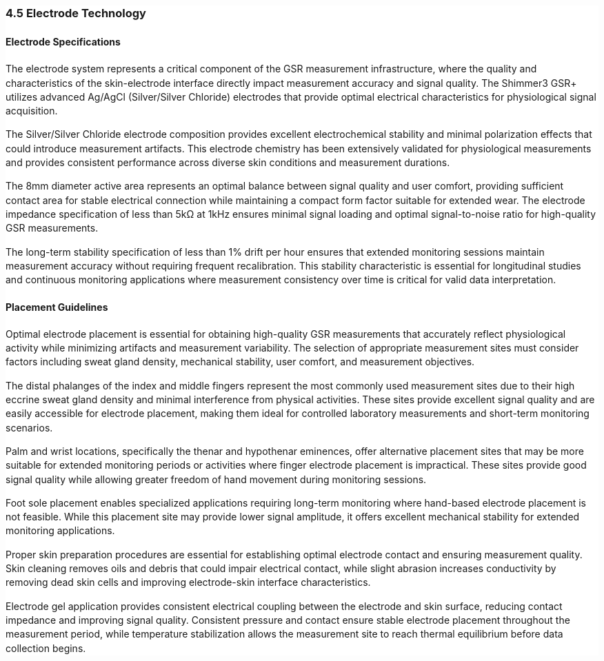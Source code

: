 ### 4.5 Electrode Technology

#### Electrode Specifications

The electrode system represents a critical component of the GSR measurement infrastructure, where the quality and characteristics of the skin-electrode interface directly impact measurement accuracy and signal quality. The Shimmer3 GSR+ utilizes advanced Ag/AgCl (Silver/Silver Chloride) electrodes that provide optimal electrical characteristics for physiological signal acquisition.

The Silver/Silver Chloride electrode composition provides excellent electrochemical stability and minimal polarization effects that could introduce measurement artifacts. This electrode chemistry has been extensively validated for physiological measurements and provides consistent performance across diverse skin conditions and measurement durations.

The 8mm diameter active area represents an optimal balance between signal quality and user comfort, providing sufficient contact area for stable electrical connection while maintaining a compact form factor suitable for extended wear. The electrode impedance specification of less than 5kΩ at 1kHz ensures minimal signal loading and optimal signal-to-noise ratio for high-quality GSR measurements.

The long-term stability specification of less than 1% drift per hour ensures that extended monitoring sessions maintain measurement accuracy without requiring frequent recalibration. This stability characteristic is essential for longitudinal studies and continuous monitoring applications where measurement consistency over time is critical for valid data interpretation.

#### Placement Guidelines

Optimal electrode placement is essential for obtaining high-quality GSR measurements that accurately reflect physiological activity while minimizing artifacts and measurement variability. The selection of appropriate measurement sites must consider factors including sweat gland density, mechanical stability, user comfort, and measurement objectives.

The distal phalanges of the index and middle fingers represent the most commonly used measurement sites due to their high eccrine sweat gland density and minimal interference from physical activities. These sites provide excellent signal quality and are easily accessible for electrode placement, making them ideal for controlled laboratory measurements and short-term monitoring scenarios.

Palm and wrist locations, specifically the thenar and hypothenar eminences, offer alternative placement sites that may be more suitable for extended monitoring periods or activities where finger electrode placement is impractical. These sites provide good signal quality while allowing greater freedom of hand movement during monitoring sessions.

Foot sole placement enables specialized applications requiring long-term monitoring where hand-based electrode placement is not feasible. While this placement site may provide lower signal amplitude, it offers excellent mechanical stability for extended monitoring applications.

Proper skin preparation procedures are essential for establishing optimal electrode contact and ensuring measurement quality. Skin cleaning removes oils and debris that could impair electrical contact, while slight abrasion increases conductivity by removing dead skin cells and improving electrode-skin interface characteristics.

Electrode gel application provides consistent electrical coupling between the electrode and skin surface, reducing contact impedance and improving signal quality. Consistent pressure and contact ensure stable electrode placement throughout the measurement period, while temperature stabilization allows the measurement site to reach thermal equilibrium before data collection begins.
